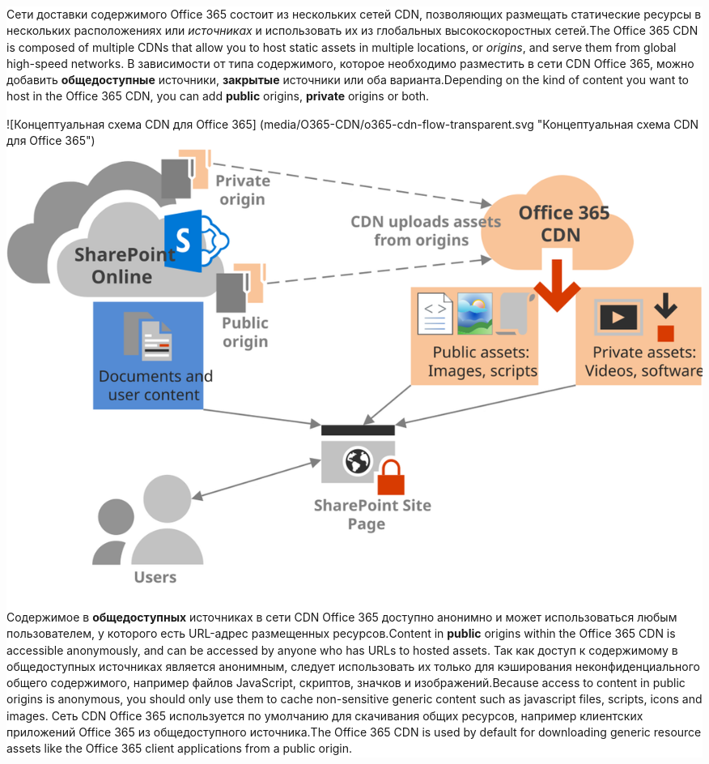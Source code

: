 <span data-ttu-id="6e311-132">Сети доставки содержимого Office 365 состоит из нескольких сетей CDN, позволяющих размещать статические ресурсы в нескольких расположениях или _источниках_ и использовать их из глобальных высокоскоростных сетей.</span><span class="sxs-lookup"><span data-stu-id="6e311-132">The Office 365 CDN is composed of multiple CDNs that allow you to host static assets in multiple locations, or _origins_, and serve them from global high-speed networks.</span></span> <span data-ttu-id="6e311-133">В зависимости от типа содержимого, которое необходимо разместить в сети CDN Office 365, можно добавить **общедоступные** источники, **закрытые** источники или оба варианта.</span><span class="sxs-lookup"><span data-stu-id="6e311-133">Depending on the kind of content you want to host in the Office 365 CDN, you can add **public** origins, **private** origins or both.</span></span>

<span data-ttu-id="6e311-134">![Концептуальная схема CDN для Office 365] (media/O365-CDN/o365-cdn-flow-transparent.svg "Концептуальная схема CDN для Office 365")</span><span class="sxs-lookup"><span data-stu-id="6e311-134">![Office 365 CDN conceptual diagram](media/O365-CDN/o365-cdn-flow-transparent.svg "Office 365 CDN conceptual diagram")</span></span>

<span data-ttu-id="6e311-135">Содержимое в **общедоступных** источниках в сети CDN Office 365 доступно анонимно и может использоваться любым пользователем, у которого есть URL-адрес размещенных ресурсов.</span><span class="sxs-lookup"><span data-stu-id="6e311-135">Content in **public** origins within the Office 365 CDN is accessible anonymously, and can be accessed by anyone who has URLs to hosted assets.</span></span> <span data-ttu-id="6e311-136">Так как доступ к содержимому в общедоступных источниках является анонимным, следует использовать их только для кэширования неконфиденциального общего содержимого, например файлов JavaScript, скриптов, значков и изображений.</span><span class="sxs-lookup"><span data-stu-id="6e311-136">Because access to content in public origins is anonymous, you should only use them to cache non-sensitive generic content such as javascript files, scripts, icons and images.</span></span> <span data-ttu-id="6e311-137">Сеть CDN Office 365 используется по умолчанию для скачивания общих ресурсов, например клиентских приложений Office 365 из общедоступного источника.</span><span class="sxs-lookup"><span data-stu-id="6e311-137">The Office 365 CDN is used by default for downloading generic resource assets like the Office 365 client applications from a public origin.</span></span>
